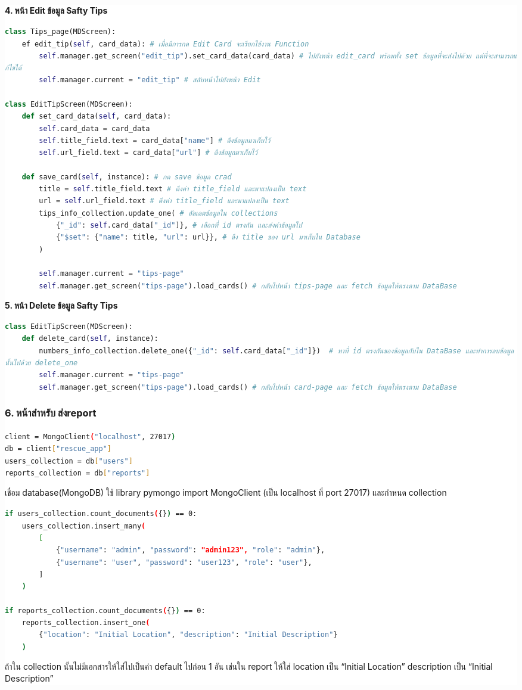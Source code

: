 **4. หน้า Edit ข้อมูล Safty Tips**
```python
class Tips_page(MDScreen):
    ef edit_tip(self, card_data): # เมื่อมีการกด Edit Card จะเรียกใข้งาน Function
        self.manager.get_screen("edit_tip").set_card_data(card_data) # ไปยังหน้า edit_card พร้อมทั้ง set ข้อมูลที่จะส่งไปด้วย แต่ที่จะสามารถแก้ไขได้
        self.manager.current = "edit_tip" # สลับหน้าไปยังหน้า Edit

class EditTipScreen(MDScreen):
    def set_card_data(self, card_data):
        self.card_data = card_data
        self.title_field.text = card_data["name"] # ดึงข้อมูลมาเก็บไว้ 
        self.url_field.text = card_data["url"] # ดึงข้อมูลมาเก็บไว้ 

    def save_card(self, instance): # กด save ข้อมูล crad
        title = self.title_field.text # ดึงค่า title_field และมาแปลงเป็น text
        url = self.url_field.text # ดึงค่า title_field และมาแปลงเป็น text
        tips_info_collection.update_one( # อัดเดตข้อมูลใน collections
            {"_id": self.card_data["_id"]}, # เลือกที่ id ตรงกัน และส่งค่าข้อมูลไป
            {"$set": {"name": title, "url": url}}, # ดึง title ของ url มาเก็บใน Database 
        )

        self.manager.current = "tips-page"
        self.manager.get_screen("tips-page").load_cards() # กลับไปหน้า tips-page และ fetch ข้อมูลให้ตรงตาม DataBase
```


**5. หน้า Delete ข้อมูล Safty Tips**
```python
class EditTipScreen(MDScreen):
    def delete_card(self, instance):
        numbers_info_collection.delete_one({"_id": self.card_data["_id"]})  # หาที่ id ตรงกันของข้อมูลกับใน DataBase และทำการลบข้อมูลนั้นไปด้วย delete_one
        self.manager.current = "tips-page"
        self.manager.get_screen("tips-page").load_cards() # กลับไปหน้า card-page และ fetch ข้อมูลให้ตรงตาม DataBase
```

### 6. หน้าสำหรับ ส่งreport
```bash
client = MongoClient("localhost", 27017)
db = client["rescue_app"]
users_collection = db["users"]
reports_collection = db["reports"]
```
เชื่อม database(MongoDB) ใช้ library pymongo import MongoClient (เป็น localhost ที่ port 27017) และกำหนด collection

```bash
if users_collection.count_documents({}) == 0:
    users_collection.insert_many(
        [
            {"username": "admin", "password": "admin123", "role": "admin"},
            {"username": "user", "password": "user123", "role": "user"},
        ]
    )

if reports_collection.count_documents({}) == 0:
    reports_collection.insert_one(
        {"location": "Initial Location", "description": "Initial Description"}
    )
```
ถ้าใน collection นั้นไม่มีเอกสารให้ใส่ไปเป็นค่า default ไปก่อน 1 อัน เช่นใน report ให้ใส่ location เป็น “Initial Location” description เป็น “Initial Description”
